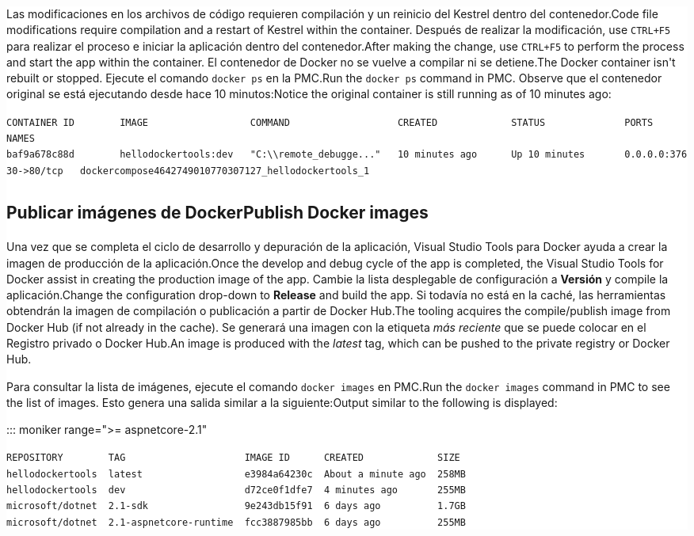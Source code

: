 <span data-ttu-id="664dc-216">Las modificaciones en los archivos de código requieren compilación y un reinicio del Kestrel dentro del contenedor.</span><span class="sxs-lookup"><span data-stu-id="664dc-216">Code file modifications require compilation and a restart of Kestrel within the container.</span></span> <span data-ttu-id="664dc-217">Después de realizar la modificación, use `CTRL+F5` para realizar el proceso e iniciar la aplicación dentro del contenedor.</span><span class="sxs-lookup"><span data-stu-id="664dc-217">After making the change, use `CTRL+F5` to perform the process and start the app within the container.</span></span> <span data-ttu-id="664dc-218">El contenedor de Docker no se vuelve a compilar ni se detiene.</span><span class="sxs-lookup"><span data-stu-id="664dc-218">The Docker container isn't rebuilt or stopped.</span></span> <span data-ttu-id="664dc-219">Ejecute el comando `docker ps` en la PMC.</span><span class="sxs-lookup"><span data-stu-id="664dc-219">Run the `docker ps` command in PMC.</span></span> <span data-ttu-id="664dc-220">Observe que el contenedor original se está ejecutando desde hace 10 minutos:</span><span class="sxs-lookup"><span data-stu-id="664dc-220">Notice the original container is still running as of 10 minutes ago:</span></span>

```console
CONTAINER ID        IMAGE                  COMMAND                   CREATED             STATUS              PORTS                   NAMES
baf9a678c88d        hellodockertools:dev   "C:\\remote_debugge..."   10 minutes ago      Up 10 minutes       0.0.0.0:37630->80/tcp   dockercompose4642749010770307127_hellodockertools_1
```

## <a name="publish-docker-images"></a><span data-ttu-id="664dc-221">Publicar imágenes de Docker</span><span class="sxs-lookup"><span data-stu-id="664dc-221">Publish Docker images</span></span>

<span data-ttu-id="664dc-222">Una vez que se completa el ciclo de desarrollo y depuración de la aplicación, Visual Studio Tools para Docker ayuda a crear la imagen de producción de la aplicación.</span><span class="sxs-lookup"><span data-stu-id="664dc-222">Once the develop and debug cycle of the app is completed, the Visual Studio Tools for Docker assist in creating the production image of the app.</span></span> <span data-ttu-id="664dc-223">Cambie la lista desplegable de configuración a **Versión** y compile la aplicación.</span><span class="sxs-lookup"><span data-stu-id="664dc-223">Change the configuration drop-down to **Release** and build the app.</span></span> <span data-ttu-id="664dc-224">Si todavía no está en la caché, las herramientas obtendrán la imagen de compilación o publicación a partir de Docker Hub.</span><span class="sxs-lookup"><span data-stu-id="664dc-224">The tooling acquires the compile/publish image from Docker Hub (if not already in the cache).</span></span> <span data-ttu-id="664dc-225">Se generará una imagen con la etiqueta *más reciente* que se puede colocar en el Registro privado o Docker Hub.</span><span class="sxs-lookup"><span data-stu-id="664dc-225">An image is produced with the *latest* tag, which can be pushed to the private registry or Docker Hub.</span></span>

<span data-ttu-id="664dc-226">Para consultar la lista de imágenes, ejecute el comando `docker images` en PMC.</span><span class="sxs-lookup"><span data-stu-id="664dc-226">Run the `docker images` command in PMC to see the list of images.</span></span> <span data-ttu-id="664dc-227">Esto genera una salida similar a la siguiente:</span><span class="sxs-lookup"><span data-stu-id="664dc-227">Output similar to the following is displayed:</span></span>

::: moniker range=">= aspnetcore-2.1"

```console
REPOSITORY        TAG                     IMAGE ID      CREATED             SIZE
hellodockertools  latest                  e3984a64230c  About a minute ago  258MB
hellodockertools  dev                     d72ce0f1dfe7  4 minutes ago       255MB
microsoft/dotnet  2.1-sdk                 9e243db15f91  6 days ago          1.7GB
microsoft/dotnet  2.1-aspnetcore-runtime  fcc3887985bb  6 days ago          255MB
```
